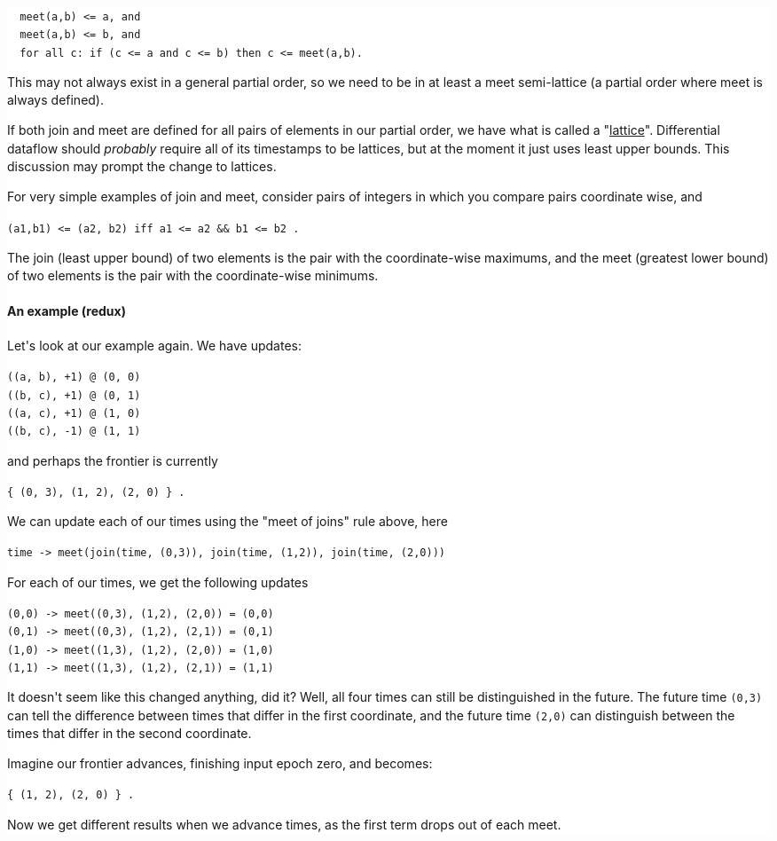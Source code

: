       meet(a,b) <= a, and
      meet(a,b) <= b, and
      for all c: if (c <= a and c <= b) then c <= meet(a,b).

  This may not always exist in a general partial order, so we need to be in at
  least a meet semi-lattice (a partial order where meet is always defined).

If both join and meet are defined for all pairs of elements in our partial
order, we have what is called a
"[lattice](<https://en.wikipedia.org/wiki/Lattice_(order)>)". Differential
dataflow should _probably_ require all of its timestamps to be lattices, but at
the moment it just uses least upper bounds. This discussion may prompt the
change to lattices.

For very simple examples of join and meet, consider pairs of integers in which
you compare pairs coordinate wise, and

    (a1,b1) <= (a2, b2) iff a1 <= a2 && b1 <= b2 .

The join (least upper bound) of two elements is the pair with the
coordinate-wise maximums, and the meet (greatest lower bound) of two elements is
the pair with the coordinate-wise minimums.

#### An example (redux)

Let's look at our example again. We have updates:

    ((a, b), +1) @ (0, 0)
    ((b, c), +1) @ (0, 1)
    ((a, c), +1) @ (1, 0)
    ((b, c), -1) @ (1, 1)

and perhaps the frontier is currently

    { (0, 3), (1, 2), (2, 0) } .

We can update each of our times using the "meet of joins" rule above, here

    time -> meet(join(time, (0,3)), join(time, (1,2)), join(time, (2,0)))

For each of our times, we get the following updates

    (0,0) -> meet((0,3), (1,2), (2,0)) = (0,0)
    (0,1) -> meet((0,3), (1,2), (2,1)) = (0,1)
    (1,0) -> meet((1,3), (1,2), (2,0)) = (1,0)
    (1,1) -> meet((1,3), (1,2), (2,1)) = (1,1)

It doesn't seem like this changed anything, did it? Well, all four times can
still be distinguished in the future. The future time `(0,3)` can tell the
difference between times that differ in the first coordinate, and the future
time `(2,0)` can distinguish between the times that differ in the second
coordinate.

Imagine our frontier advances, finishing input epoch zero, and becomes:

    { (1, 2), (2, 0) } .

Now we get different results when we advance times, as the first term drops out
of each meet.
